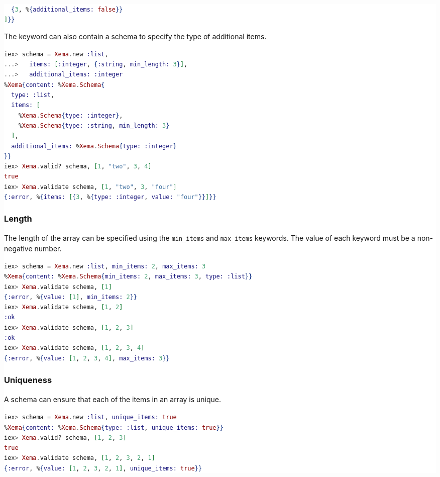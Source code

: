 ```Elixir
  {3, %{additional_items: false}}
]}}
```

The keyword can also contain a schema to specify the type of additional items.
```Elixir
iex> schema = Xema.new :list,
...>   items: [:integer, {:string, min_length: 3}],
...>   additional_items: :integer
%Xema{content: %Xema.Schema{
  type: :list,
  items: [
    %Xema.Schema{type: :integer},
    %Xema.Schema{type: :string, min_length: 3}
  ],
  additional_items: %Xema.Schema{type: :integer}
}}
iex> Xema.valid? schema, [1, "two", 3, 4]
true
iex> Xema.validate schema, [1, "two", 3, "four"]
{:error, %{items: [{3, %{type: :integer, value: "four"}}]}}
```

### <a id="list_length"></a> Length

The length of the array can be specified using the `min_items` and `max_items`
keywords. The value of each keyword must be a non-negative number.

```Elixir
iex> schema = Xema.new :list, min_items: 2, max_items: 3
%Xema{content: %Xema.Schema{min_items: 2, max_items: 3, type: :list}}
iex> Xema.validate schema, [1]
{:error, %{value: [1], min_items: 2}}
iex> Xema.validate schema, [1, 2]
:ok
iex> Xema.validate schema, [1, 2, 3]
:ok
iex> Xema.validate schema, [1, 2, 3, 4]
{:error, %{value: [1, 2, 3, 4], max_items: 3}}
```

### <a id="unique"></a> Uniqueness

A schema can ensure that each of the items in an array is unique.

```Elixir
iex> schema = Xema.new :list, unique_items: true
%Xema{content: %Xema.Schema{type: :list, unique_items: true}}
iex> Xema.valid? schema, [1, 2, 3]
true
iex> Xema.validate schema, [1, 2, 3, 2, 1]
{:error, %{value: [1, 2, 3, 2, 1], unique_items: true}}
```
